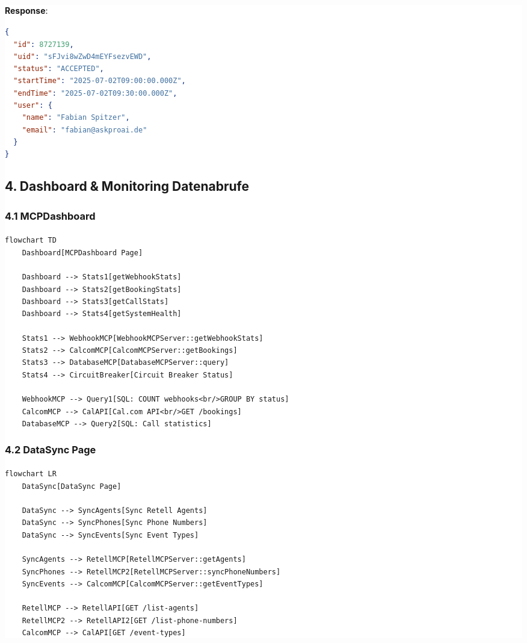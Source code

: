 **Response**:
```json
{
  "id": 8727139,
  "uid": "sFJvi8wZwD4mEYFsezvEWD",
  "status": "ACCEPTED",
  "startTime": "2025-07-02T09:00:00.000Z",
  "endTime": "2025-07-02T09:30:00.000Z",
  "user": {
    "name": "Fabian Spitzer",
    "email": "fabian@askproai.de"
  }
}
```

## 4. Dashboard & Monitoring Datenabrufe

### 4.1 MCPDashboard

```mermaid
flowchart TD
    Dashboard[MCPDashboard Page]
    
    Dashboard --> Stats1[getWebhookStats]
    Dashboard --> Stats2[getBookingStats]
    Dashboard --> Stats3[getCallStats]
    Dashboard --> Stats4[getSystemHealth]
    
    Stats1 --> WebhookMCP[WebhookMCPServer::getWebhookStats]
    Stats2 --> CalcomMCP[CalcomMCPServer::getBookings]
    Stats3 --> DatabaseMCP[DatabaseMCPServer::query]
    Stats4 --> CircuitBreaker[Circuit Breaker Status]
    
    WebhookMCP --> Query1[SQL: COUNT webhooks<br/>GROUP BY status]
    CalcomMCP --> CalAPI[Cal.com API<br/>GET /bookings]
    DatabaseMCP --> Query2[SQL: Call statistics]
```

### 4.2 DataSync Page

```mermaid
flowchart LR
    DataSync[DataSync Page]
    
    DataSync --> SyncAgents[Sync Retell Agents]
    DataSync --> SyncPhones[Sync Phone Numbers]
    DataSync --> SyncEvents[Sync Event Types]
    
    SyncAgents --> RetellMCP[RetellMCPServer::getAgents]
    SyncPhones --> RetellMCP2[RetellMCPServer::syncPhoneNumbers]
    SyncEvents --> CalcomMCP[CalcomMCPServer::getEventTypes]
    
    RetellMCP --> RetellAPI[GET /list-agents]
    RetellMCP2 --> RetellAPI2[GET /list-phone-numbers]
    CalcomMCP --> CalAPI[GET /event-types]
```
